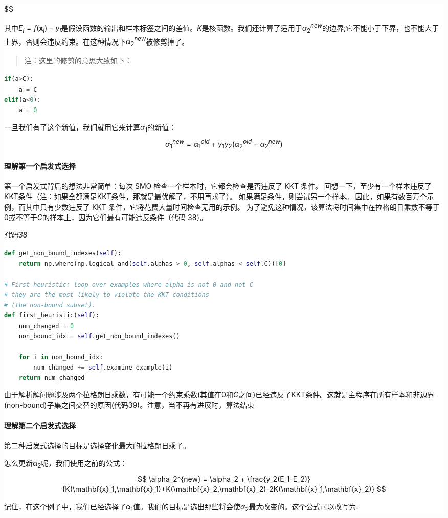 $$

其中$E_i = f(\mathbf{x}_i)-y_i$是假设函数的输出和样本标签之间的差值。$K$是核函数。我们还计算了适用于$\alpha_2^{new}$的边界;它不能小于下界，也不能大于上界，否则会违反约束。在这种情况下$\alpha_2^{new}$被修剪掉了。

> 注：这里的修剪的意思大致如下： 
``` python
if(a>C):
    a = C
elif(a<0):
    a = 0
```

一旦我们有了这个新值，我们就用它来计算$\alpha_1$的新值：
$$
\alpha_1^{new} = \alpha_1^{old}+y_1 y_2 (\alpha_2^{old}-\alpha_2^{new})
$$

#### 理解第一个启发式选择

第一个启发式背后的想法非常简单：每次 SMO 检查一个样本时，它都会检查是否违反了 KKT 条件。 回想一下，至少有一个样本违反了KKT条件（注：如果全都满足KKT条件，那就是最优解了，不用再求了）。 如果满足条件，则尝试另一个样本。 因此，如果有数百万个示例，而其中只有少数违反了 KKT 条件，它将花费大量时间检查无用的示例。 为了避免这种情况，该算法将时间集中在拉格朗日乘数不等于$0$或不等于$C$的样本上，因为它们最有可能违反条件（代码 38）。

*代码38*

```python
def get_non_bound_indexes(self): 
    return np.where(np.logical_and(self.alphas > 0, self.alphas < self.C))[0] 
    
# First heuristic: loop over examples where alpha is not 0 and not C 
# they are the most likely to violate the KKT conditions 
# (the non-bound subset). 
def first_heuristic(self): 
    num_changed = 0 
    non_bound_idx = self.get_non_bound_indexes() 
    
    for i in non_bound_idx: 
        num_changed += self.examine_example(i) 
    return num_changed
```

由于解析解问题涉及两个拉格朗日乘数，有可能一个约束乘数(其值在$0$和$C$之间)已经违反了KKT条件。这就是主程序在所有样本和非边界(non-bound)子集之间交替的原因(代码39)。注意，当不再有进展时，算法结束

#### 理解第二个启发式选择

第二种启发式选择的目标是选择变化最大的拉格朗日乘子。

怎么更新$\alpha_2$呢，我们使用之前的公式：
$$
\alpha_2^{new} = \alpha_2 + \frac{y_2(E_1-E_2)}{K(\mathbf{x}_1,\mathbf{x}_1)+K(\mathbf{x}_2,\mathbf{x}_2)-2K(\mathbf{x}_1,\mathbf{x}_2)}
$$

记住，在这个例子中，我们已经选择了$\alpha_1$值。我们的目标是选出那些将会使$\alpha_2$最大改变的。这个公式可以改写为:
